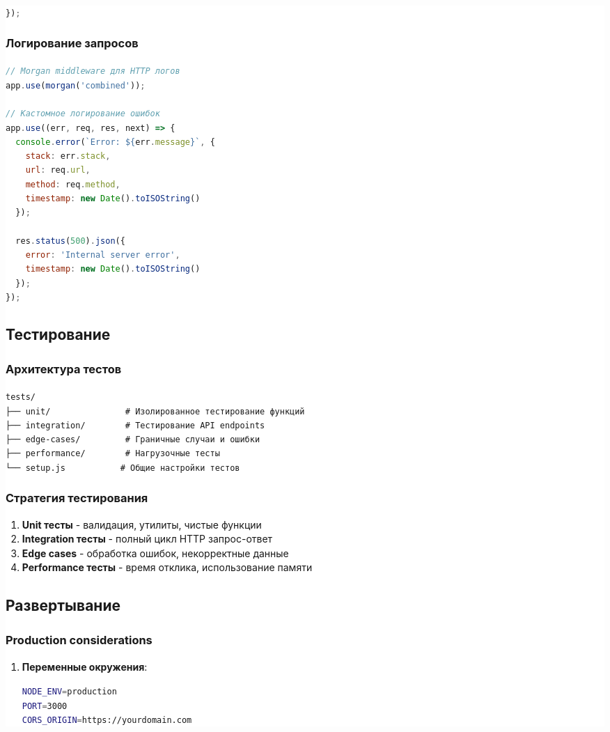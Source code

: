```javascript
});
```

### Логирование запросов
```javascript
// Morgan middleware для HTTP логов
app.use(morgan('combined'));

// Кастомное логирование ошибок
app.use((err, req, res, next) => {
  console.error(`Error: ${err.message}`, {
    stack: err.stack,
    url: req.url,
    method: req.method,
    timestamp: new Date().toISOString()
  });
  
  res.status(500).json({ 
    error: 'Internal server error',
    timestamp: new Date().toISOString()
  });
});
```

## Тестирование

### Архитектура тестов
```
tests/
├── unit/               # Изолированное тестирование функций
├── integration/        # Тестирование API endpoints
├── edge-cases/         # Граничные случаи и ошибки
├── performance/        # Нагрузочные тесты
└── setup.js           # Общие настройки тестов
```

### Стратегия тестирования
1. **Unit тесты** - валидация, утилиты, чистые функции
2. **Integration тесты** - полный цикл HTTP запрос-ответ
3. **Edge cases** - обработка ошибок, некорректные данные
4. **Performance тесты** - время отклика, использование памяти

## Развертывание

### Production considerations
1. **Переменные окружения**:
   ```bash
   NODE_ENV=production
   PORT=3000
   CORS_ORIGIN=https://yourdomain.com
   ```
